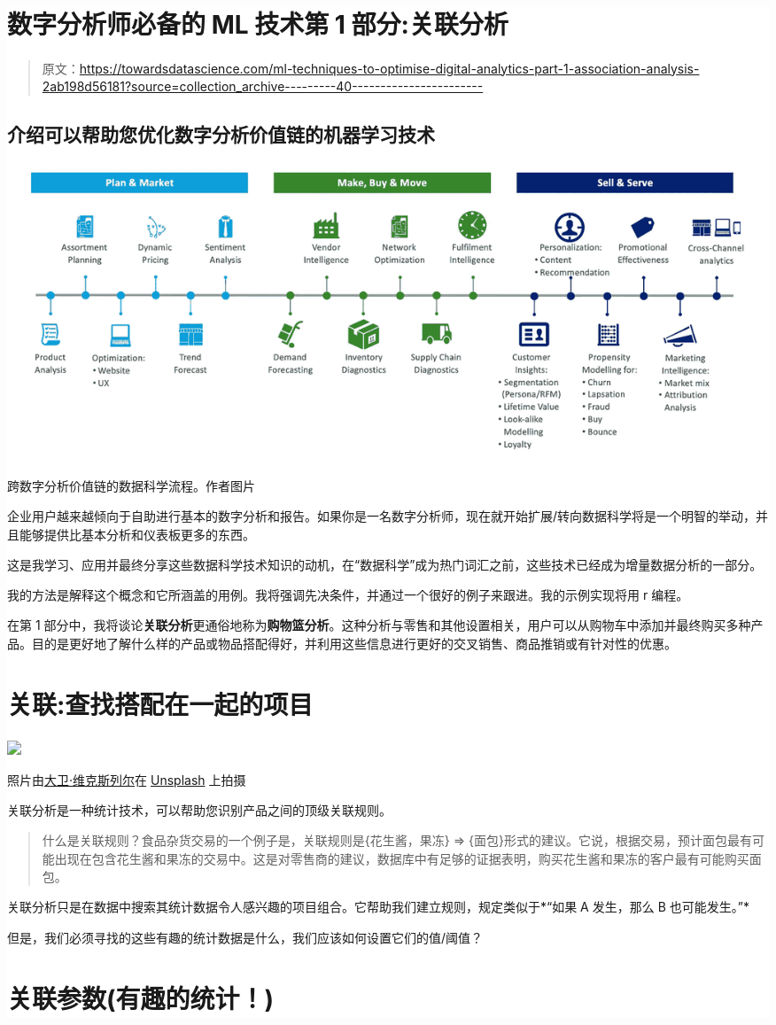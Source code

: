 # 数字分析师必备的 ML 技术第 1 部分:关联分析

> 原文：<https://towardsdatascience.com/ml-techniques-to-optimise-digital-analytics-part-1-association-analysis-2ab198d56181?source=collection_archive---------40----------------------->

## 介绍可以帮助您优化数字分析价值链的机器学习技术

![](img/48a6013948ef1a67d4a9af57a650add0.png)

跨数字分析价值链的数据科学流程。作者图片

企业用户越来越倾向于自助进行基本的数字分析和报告。如果你是一名数字分析师，现在就开始扩展/转向数据科学将是一个明智的举动，并且能够提供比基本分析和仪表板更多的东西。

这是我学习、应用并最终分享这些数据科学技术知识的动机，在“数据科学”成为热门词汇之前，这些技术已经成为增量数据分析的一部分。

我的方法是解释这个概念和它所涵盖的用例。我将强调先决条件，并通过一个很好的例子来跟进。我的示例实现将用 r 编程。

在第 1 部分中，我将谈论**关联分析**更通俗地称为**购物篮分析**。这种分析与零售和其他设置相关，用户可以从购物车中添加并最终购买多种产品。目的是更好地了解什么样的产品或物品搭配得好，并利用这些信息进行更好的交叉销售、商品推销或有针对性的优惠。

# 关联:查找搭配在一起的项目

![](img/0f4c9431acc017c740006b4cadde7af4.png)

照片由[大卫·维克斯列尔](https://unsplash.com/@davidveksler)在 [Unsplash](https://unsplash.com/) 上拍摄

关联分析是一种统计技术，可以帮助您识别产品之间的顶级关联规则。

> 什么是关联规则？食品杂货交易的一个例子是，关联规则是{花生酱，果冻} => {面包}形式的建议。它说，根据交易，预计面包最有可能出现在包含花生酱和果冻的交易中。这是对零售商的建议，数据库中有足够的证据表明，购买花生酱和果冻的客户最有可能购买面包。

关联分析只是在数据中搜索其统计数据令人感兴趣的项目组合。它帮助我们建立规则，规定类似于*“如果 A 发生，那么 B 也可能发生。”*

但是，我们必须寻找的这些有趣的统计数据是什么，我们应该如何设置它们的值/阈值？

# **关联参数(有趣的统计！)**
